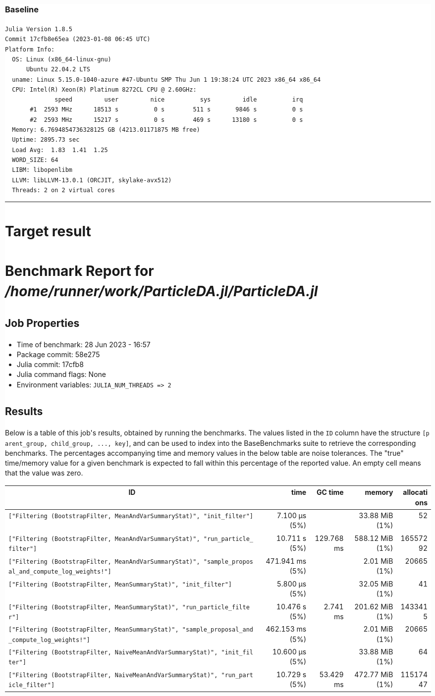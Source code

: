 ### Baseline
```
Julia Version 1.8.5
Commit 17cfb8e65ea (2023-01-08 06:45 UTC)
Platform Info:
  OS: Linux (x86_64-linux-gnu)
      Ubuntu 22.04.2 LTS
  uname: Linux 5.15.0-1040-azure #47-Ubuntu SMP Thu Jun 1 19:38:24 UTC 2023 x86_64 x86_64
  CPU: Intel(R) Xeon(R) Platinum 8272CL CPU @ 2.60GHz: 
              speed         user         nice          sys         idle          irq
       #1  2593 MHz      18513 s          0 s        511 s       9846 s          0 s
       #2  2593 MHz      15217 s          0 s        469 s      13180 s          0 s
  Memory: 6.7694854736328125 GB (4213.01171875 MB free)
  Uptime: 2895.73 sec
  Load Avg:  1.83  1.41  1.25
  WORD_SIZE: 64
  LIBM: libopenlibm
  LLVM: libLLVM-13.0.1 (ORCJIT, skylake-avx512)
  Threads: 2 on 2 virtual cores
```

---
# Target result
# Benchmark Report for */home/runner/work/ParticleDA.jl/ParticleDA.jl*

## Job Properties
* Time of benchmark: 28 Jun 2023 - 16:57
* Package commit: 58e275
* Julia commit: 17cfb8
* Julia command flags: None
* Environment variables: `JULIA_NUM_THREADS => 2`

## Results
Below is a table of this job's results, obtained by running the benchmarks.
The values listed in the `ID` column have the structure `[parent_group, child_group, ..., key]`, and can be used to
index into the BaseBenchmarks suite to retrieve the corresponding benchmarks.
The percentages accompanying time and memory values in the below table are noise tolerances. The "true"
time/memory value for a given benchmark is expected to fall within this percentage of the reported value.
An empty cell means that the value was zero.

| ID                                                                                                        | time            | GC time    | memory          | allocations |
|-----------------------------------------------------------------------------------------------------------|----------------:|-----------:|----------------:|------------:|
| `["Filtering (BootstrapFilter, MeanAndVarSummaryStat)", "init_filter"]`                                   |   7.100 μs (5%) |            |  33.88 MiB (1%) |          52 |
| `["Filtering (BootstrapFilter, MeanAndVarSummaryStat)", "run_particle_filter"]`                           |   10.711 s (5%) | 129.768 ms | 588.12 MiB (1%) |    16557292 |
| `["Filtering (BootstrapFilter, MeanAndVarSummaryStat)", "sample_proposal_and_compute_log_weights!"]`      | 471.941 ms (5%) |            |   2.01 MiB (1%) |       20665 |
| `["Filtering (BootstrapFilter, MeanSummaryStat)", "init_filter"]`                                         |   5.800 μs (5%) |            |  32.05 MiB (1%) |          41 |
| `["Filtering (BootstrapFilter, MeanSummaryStat)", "run_particle_filter"]`                                 |   10.476 s (5%) |   2.741 ms | 201.62 MiB (1%) |     1433415 |
| `["Filtering (BootstrapFilter, MeanSummaryStat)", "sample_proposal_and_compute_log_weights!"]`            | 462.153 ms (5%) |            |   2.01 MiB (1%) |       20665 |
| `["Filtering (BootstrapFilter, NaiveMeanAndVarSummaryStat)", "init_filter"]`                              |  10.600 μs (5%) |            |  33.88 MiB (1%) |          64 |
| `["Filtering (BootstrapFilter, NaiveMeanAndVarSummaryStat)", "run_particle_filter"]`                      |   10.729 s (5%) |  53.429 ms | 472.77 MiB (1%) |    11517447 |